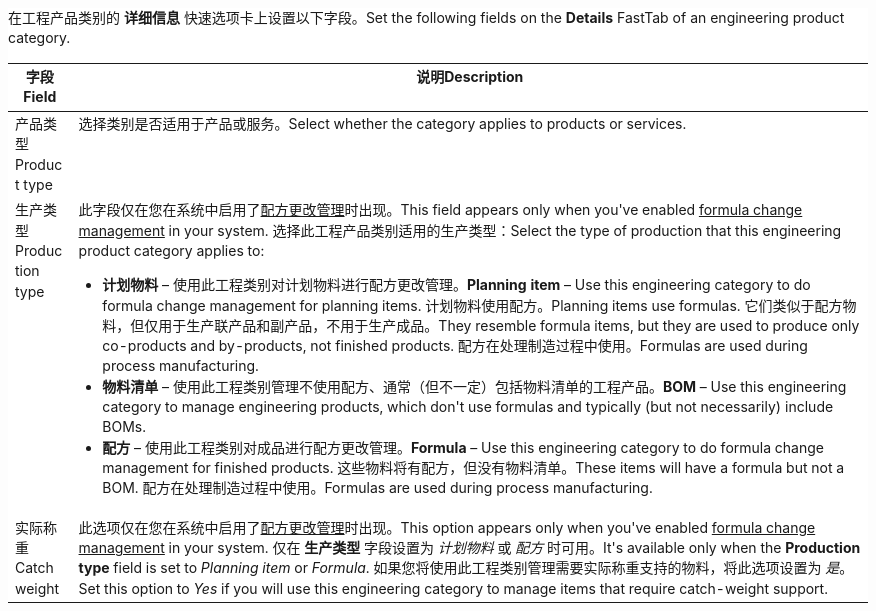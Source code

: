 <span data-ttu-id="88ae3-207">在工程产品类别的 **详细信息** 快速选项卡上设置以下字段。</span><span class="sxs-lookup"><span data-stu-id="88ae3-207">Set the following fields on the **Details** FastTab of an engineering product category.</span></span>

| <span data-ttu-id="88ae3-208">字段</span><span class="sxs-lookup"><span data-stu-id="88ae3-208">Field</span></span> | <span data-ttu-id="88ae3-209">说明</span><span class="sxs-lookup"><span data-stu-id="88ae3-209">Description</span></span> |
|---|---|
| <span data-ttu-id="88ae3-210">产品类型</span><span class="sxs-lookup"><span data-stu-id="88ae3-210">Product type</span></span> | <span data-ttu-id="88ae3-211">选择类别是否适用于产品或服务。</span><span class="sxs-lookup"><span data-stu-id="88ae3-211">Select whether the category applies to products or services.</span></span> |
| <span data-ttu-id="88ae3-212">生产类型</span><span class="sxs-lookup"><span data-stu-id="88ae3-212">Production type</span></span> | <span data-ttu-id="88ae3-213">此字段仅在您在系统中启用了[配方更改管理](manage-formula-changes.md)时出现。</span><span class="sxs-lookup"><span data-stu-id="88ae3-213">This field appears only when you've enabled [formula change management](manage-formula-changes.md) in your system.</span></span> <span data-ttu-id="88ae3-214">选择此工程产品类别适用的生产类型：</span><span class="sxs-lookup"><span data-stu-id="88ae3-214">Select the type of production that this engineering product category applies to:</span></span><ul><li><span data-ttu-id="88ae3-215">**计划物料** – 使用此工程类别对计划物料进行配方更改管理。</span><span class="sxs-lookup"><span data-stu-id="88ae3-215">**Planning item** – Use this engineering category to do formula change management for planning items.</span></span> <span data-ttu-id="88ae3-216">计划物料使用配方。</span><span class="sxs-lookup"><span data-stu-id="88ae3-216">Planning items use formulas.</span></span> <span data-ttu-id="88ae3-217">它们类似于配方物料，但仅用于生产联产品和副产品，不用于生产成品。</span><span class="sxs-lookup"><span data-stu-id="88ae3-217">They resemble formula items, but they are used to produce only co-products and by-products, not finished products.</span></span> <span data-ttu-id="88ae3-218">配方在处理制造过程中使用。</span><span class="sxs-lookup"><span data-stu-id="88ae3-218">Formulas are used during process manufacturing.</span></span></li><li><span data-ttu-id="88ae3-219">**物料清单** – 使用此工程类别管理不使用配方、通常（但不一定）包括物料清单的工程产品。</span><span class="sxs-lookup"><span data-stu-id="88ae3-219">**BOM** – Use this engineering category to manage engineering products, which don't use formulas and typically (but not necessarily) include BOMs.</span></span></li><li><span data-ttu-id="88ae3-220">**配方** – 使用此工程类别对成品进行配方更改管理。</span><span class="sxs-lookup"><span data-stu-id="88ae3-220">**Formula** – Use this engineering category to do formula change management for finished products.</span></span> <span data-ttu-id="88ae3-221">这些物料将有配方，但没有物料清单。</span><span class="sxs-lookup"><span data-stu-id="88ae3-221">These items will have a formula but not a BOM.</span></span> <span data-ttu-id="88ae3-222">配方在处理制造过程中使用。</span><span class="sxs-lookup"><span data-stu-id="88ae3-222">Formulas are used during process manufacturing.</span></span></li></ul> |
| <span data-ttu-id="88ae3-223">实际称重</span><span class="sxs-lookup"><span data-stu-id="88ae3-223">Catch weight</span></span> | <span data-ttu-id="88ae3-224">此选项仅在您在系统中启用了[配方更改管理](manage-formula-changes.md)时出现。</span><span class="sxs-lookup"><span data-stu-id="88ae3-224">This option appears only when you've enabled [formula change management](manage-formula-changes.md) in your system.</span></span> <span data-ttu-id="88ae3-225">仅在 **生产类型** 字段设置为 *计划物料* 或 *配方* 时可用。</span><span class="sxs-lookup"><span data-stu-id="88ae3-225">It's available only when the **Production type** field is set to *Planning item* or *Formula*.</span></span> <span data-ttu-id="88ae3-226">如果您将使用此工程类别管理需要实际称重支持的物料，将此选项设置为 *是*。</span><span class="sxs-lookup"><span data-stu-id="88ae3-226">Set this option to *Yes* if you will use this engineering category to manage items that require catch-weight support.</span></span> |
